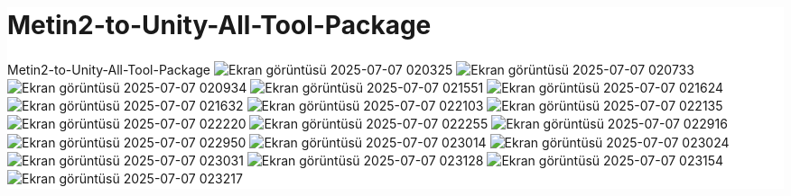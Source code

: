 # Metin2-to-Unity-All-Tool-Package
Metin2-to-Unity-All-Tool-Package
<img width="1267" height="784" alt="Ekran görüntüsü 2025-07-07 020325" src="https://github.com/user-attachments/assets/fe89c2f9-d9f5-43e2-972a-3674f434758e" />
<img width="1269" height="970" alt="Ekran görüntüsü 2025-07-07 020733" src="https://github.com/user-attachments/assets/e8303a87-d7e8-4e34-ac33-62fdcd23e632" />
<img width="1265" height="958" alt="Ekran görüntüsü 2025-07-07 020934" src="https://github.com/user-attachments/assets/afcdf4ee-b873-42c1-bc3a-c5fe12441ec7" />
<img width="1264" height="967" alt="Ekran görüntüsü 2025-07-07 021551" src="https://github.com/user-attachments/assets/6291f254-febf-4a99-8c24-1817b451d23f" />
<img width="1263" height="964" alt="Ekran görüntüsü 2025-07-07 021624" src="https://github.com/user-attachments/assets/f6041cdd-ae71-44d0-aeeb-1f59b7c4e69d" />
<img width="1272" height="988" alt="Ekran görüntüsü 2025-07-07 021632" src="https://github.com/user-attachments/assets/e29c8318-073a-482e-8e9c-b2c10a55478f" />
<img width="1263" height="908" alt="Ekran görüntüsü 2025-07-07 022103" src="https://github.com/user-attachments/assets/67fec5e8-01fe-450d-a02c-fe69a9d2d4ba" />
<img width="1258" height="962" alt="Ekran görüntüsü 2025-07-07 022135" src="https://github.com/user-attachments/assets/4700e48f-cac7-43e9-a77d-b58b73496571" />
<img width="1260" height="968" alt="Ekran görüntüsü 2025-07-07 022220" src="https://github.com/user-attachments/assets/7549629f-80dc-4bb8-a433-4311db129740" />
<img width="1262" height="983" alt="Ekran görüntüsü 2025-07-07 022255" src="https://github.com/user-attachments/assets/b8381bf9-8dbe-4793-845e-3724ade4ef5c" />
<img width="1522" height="963" alt="Ekran görüntüsü 2025-07-07 022916" src="https://github.com/user-attachments/assets/a0f83f9d-e195-4512-9923-8859ddbc7256" />
<img width="1523" height="1008" alt="Ekran görüntüsü 2025-07-07 022950" src="https://github.com/user-attachments/assets/4a10e56e-b13b-40dd-a084-7fcdc0fecf20" />
<img width="1525" height="1008" alt="Ekran görüntüsü 2025-07-07 023014" src="https://github.com/user-attachments/assets/c0e23e12-2286-4563-9186-5f89983cbb84" />
<img width="1522" height="1011" alt="Ekran görüntüsü 2025-07-07 023024" src="https://github.com/user-attachments/assets/32118b16-615c-4ca8-975b-2d4fffdd4ab3" />
<img width="1522" height="1011" alt="Ekran görüntüsü 2025-07-07 023031" src="https://github.com/user-attachments/assets/2fb59bcb-0a37-4159-8517-0cfefdf81f50" />
<img width="1520" height="962" alt="Ekran görüntüsü 2025-07-07 023128" src="https://github.com/user-attachments/assets/80c5a417-d378-4881-9c4d-76e11c138aa3" />
<img width="1522" height="965" alt="Ekran görüntüsü 2025-07-07 023154" src="https://github.com/user-attachments/assets/8e236ec9-edac-4543-946d-cb1b96f09488" />
<img width="1521" height="964" alt="Ekran görüntüsü 2025-07-07 023217" src="https://github.com/user-attachments/assets/c5e5d07a-e48a-43f7-9427-5aa472581359" />
